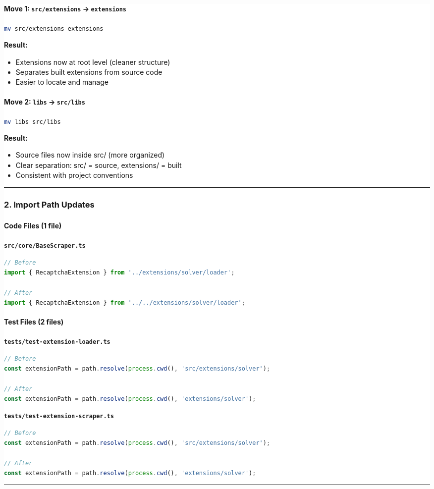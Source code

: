#### Move 1: `src/extensions` → `extensions`
```bash
mv src/extensions extensions
```

**Result:**
- Extensions now at root level (cleaner structure)
- Separates built extensions from source code
- Easier to locate and manage

#### Move 2: `libs` → `src/libs`
```bash
mv libs src/libs
```

**Result:**
- Source files now inside src/ (more organized)
- Clear separation: src/ = source, extensions/ = built
- Consistent with project conventions

---

### 2. Import Path Updates

#### Code Files (1 file)

**`src/core/BaseScraper.ts`**
```typescript
// Before
import { RecaptchaExtension } from '../extensions/solver/loader';

// After
import { RecaptchaExtension } from '../../extensions/solver/loader';
```

#### Test Files (2 files)

**`tests/test-extension-loader.ts`**
```typescript
// Before
const extensionPath = path.resolve(process.cwd(), 'src/extensions/solver');

// After
const extensionPath = path.resolve(process.cwd(), 'extensions/solver');
```

**`tests/test-extension-scraper.ts`**
```typescript
// Before
const extensionPath = path.resolve(process.cwd(), 'src/extensions/solver');

// After
const extensionPath = path.resolve(process.cwd(), 'extensions/solver');
```

---
